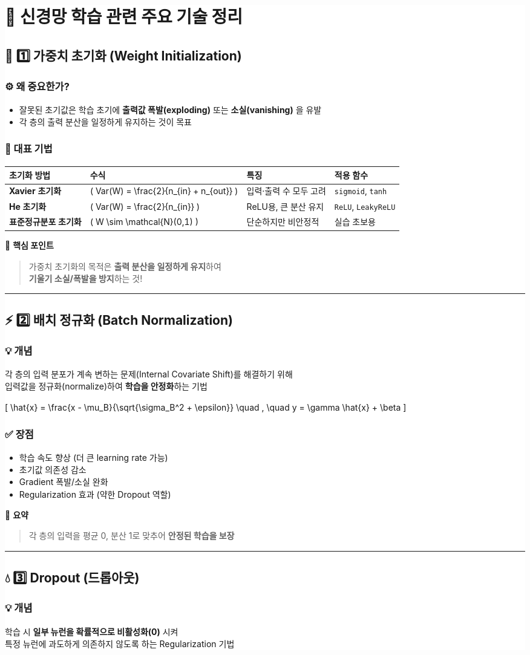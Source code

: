
# 🚀 신경망 학습 관련 주요 기술 정리


## 📘 1️⃣ 가중치 초기화 (Weight Initialization)

### ⚙️ 왜 중요한가?
- 잘못된 초기값은 학습 초기에 **출력값 폭발(exploding)** 또는 **소실(vanishing)** 을 유발
- 각 층의 출력 분산을 일정하게 유지하는 것이 목표

### 🧩 대표 기법

| 초기화 방법 | 수식 | 특징 | 적용 함수 |
|:-------------|:-----------------------------|:------------------|:------------------|
| **Xavier 초기화** | \( Var(W) = \frac{2}{n_{in} + n_{out}} \) | 입력·출력 수 모두 고려 | `sigmoid`, `tanh` |
| **He 초기화** | \( Var(W) = \frac{2}{n_{in}} \) | ReLU용, 큰 분산 유지 | `ReLU`, `LeakyReLU` |
| **표준정규분포 초기화** | \( W \sim \mathcal{N}(0,1) \) | 단순하지만 비안정적 | 실습 초보용 |

📌 **핵심 포인트**  
> 가중치 초기화의 목적은 **출력 분산을 일정하게 유지**하여  
> **기울기 소실/폭발을 방지**하는 것!

---

## ⚡ 2️⃣ 배치 정규화 (Batch Normalization)

### 💡 개념
각 층의 입력 분포가 계속 변하는 문제(Internal Covariate Shift)를 해결하기 위해  
입력값을 정규화(normalize)하여 **학습을 안정화**하는 기법

\[
\hat{x} = \frac{x - \mu_B}{\sqrt{\sigma_B^2 + \epsilon}} \quad , \quad y = \gamma \hat{x} + \beta
\]

### ✅ 장점
- 학습 속도 향상 (더 큰 learning rate 가능)
- 초기값 의존성 감소
- Gradient 폭발/소실 완화
- Regularization 효과 (약한 Dropout 역할)

📌 **요약**
> 각 층의 입력을 평균 0, 분산 1로 맞추어 **안정된 학습을 보장**

---

## 💧 3️⃣ Dropout (드롭아웃)

### 💡 개념
학습 시 **일부 뉴런을 확률적으로 비활성화(0)** 시켜  
특정 뉴런에 과도하게 의존하지 않도록 하는 Regularization 기법
